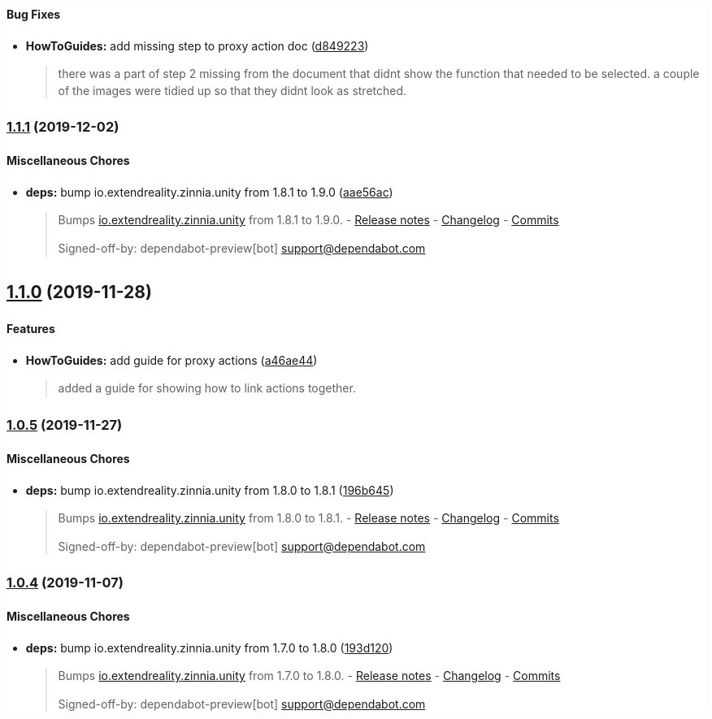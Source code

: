 #### Bug Fixes

* **HowToGuides:** add missing step to proxy action doc ([d849223](https://github.com/ExtendRealityLtd/Tilia.Input.UnityInputManager/commit/d849223011776fa70ca1dc1d45406ca6688392c8))
  > there was a part of step 2 missing from the document that didnt show the function that needed to be selected. a couple of the images were tidied up so that they didnt look as stretched.

### [1.1.1](https://github.com/ExtendRealityLtd/Tilia.Input.UnityInputManager/compare/v1.1.0...v1.1.1) (2019-12-02)

#### Miscellaneous Chores

* **deps:** bump io.extendreality.zinnia.unity from 1.8.1 to 1.9.0 ([aae56ac](https://github.com/ExtendRealityLtd/Tilia.Input.UnityInputManager/commit/aae56ac0532296e35351ec886887d9bc5c602af3))
  > Bumps [io.extendreality.zinnia.unity](https://github.com/ExtendRealityLtd/Zinnia.Unity) from 1.8.1 to 1.9.0. - [Release notes](https://github.com/ExtendRealityLtd/Zinnia.Unity/releases) - [Changelog](https://github.com/ExtendRealityLtd/Zinnia.Unity/blob/master/CHANGELOG.md) - [Commits](https://github.com/ExtendRealityLtd/Zinnia.Unity/compare/v1.8.1...v1.9.0)
  > 
  > Signed-off-by: dependabot-preview[bot] <support@dependabot.com>

## [1.1.0](https://github.com/ExtendRealityLtd/Tilia.Input.UnityInputManager/compare/v1.0.5...v1.1.0) (2019-11-28)

#### Features

* **HowToGuides:** add guide for proxy actions ([a46ae44](https://github.com/ExtendRealityLtd/Tilia.Input.UnityInputManager/commit/a46ae44b31d1dfe31273adaea6d5daefc5130bee))
  > added a guide for showing how to link actions together.

### [1.0.5](https://github.com/ExtendRealityLtd/Tilia.Input.UnityInputManager/compare/v1.0.4...v1.0.5) (2019-11-27)

#### Miscellaneous Chores

* **deps:** bump io.extendreality.zinnia.unity from 1.8.0 to 1.8.1 ([196b645](https://github.com/ExtendRealityLtd/Tilia.Input.UnityInputManager/commit/196b6459f6f4518d738d1027f7114ddafaae1add))
  > Bumps [io.extendreality.zinnia.unity](https://github.com/ExtendRealityLtd/Zinnia.Unity) from 1.8.0 to 1.8.1. - [Release notes](https://github.com/ExtendRealityLtd/Zinnia.Unity/releases) - [Changelog](https://github.com/ExtendRealityLtd/Zinnia.Unity/blob/master/CHANGELOG.md) - [Commits](https://github.com/ExtendRealityLtd/Zinnia.Unity/compare/v1.8.0...v1.8.1)
  > 
  > Signed-off-by: dependabot-preview[bot] <support@dependabot.com>

### [1.0.4](https://github.com/ExtendRealityLtd/Tilia.Input.UnityInputManager/compare/v1.0.3...v1.0.4) (2019-11-07)

#### Miscellaneous Chores

* **deps:** bump io.extendreality.zinnia.unity from 1.7.0 to 1.8.0 ([193d120](https://github.com/ExtendRealityLtd/Tilia.Input.UnityInputManager/commit/193d1209053381b131a802644fab649b9c8e705b))
  > Bumps [io.extendreality.zinnia.unity](https://github.com/ExtendRealityLtd/Zinnia.Unity) from 1.7.0 to 1.8.0. - [Release notes](https://github.com/ExtendRealityLtd/Zinnia.Unity/releases) - [Changelog](https://github.com/ExtendRealityLtd/Zinnia.Unity/blob/master/CHANGELOG.md) - [Commits](https://github.com/ExtendRealityLtd/Zinnia.Unity/compare/v1.7.0...v1.8.0)
  > 
  > Signed-off-by: dependabot-preview[bot] <support@dependabot.com>

